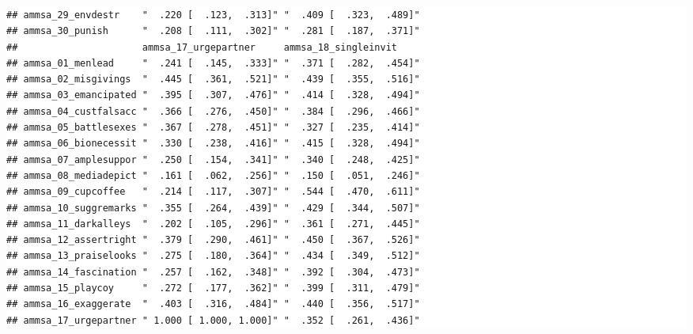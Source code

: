     ## ammsa_29_envdestr    "  .220 [  .123,  .313]" "  .409 [  .323,  .489]"
    ## ammsa_30_punish      "  .208 [  .111,  .302]" "  .281 [  .187,  .371]"
    ##                      ammsa_17_urgepartner     ammsa_18_singleinvit    
    ## ammsa_01_menlead     "  .241 [  .145,  .333]" "  .371 [  .282,  .454]"
    ## ammsa_02_misgivings  "  .445 [  .361,  .521]" "  .439 [  .355,  .516]"
    ## ammsa_03_emancipated "  .395 [  .307,  .476]" "  .414 [  .328,  .494]"
    ## ammsa_04_custfalsacc "  .366 [  .276,  .450]" "  .384 [  .296,  .466]"
    ## ammsa_05_battlesexes "  .367 [  .278,  .451]" "  .327 [  .235,  .414]"
    ## ammsa_06_bionecessit "  .330 [  .238,  .416]" "  .415 [  .328,  .494]"
    ## ammsa_07_amplesuppor "  .250 [  .154,  .341]" "  .340 [  .248,  .425]"
    ## ammsa_08_mediadepict "  .161 [  .062,  .256]" "  .150 [  .051,  .246]"
    ## ammsa_09_cupcoffee   "  .214 [  .117,  .307]" "  .544 [  .470,  .611]"
    ## ammsa_10_suggremarks "  .355 [  .264,  .439]" "  .429 [  .344,  .507]"
    ## ammsa_11_darkalleys  "  .202 [  .105,  .296]" "  .361 [  .271,  .445]"
    ## ammsa_12_assertright "  .379 [  .290,  .461]" "  .450 [  .367,  .526]"
    ## ammsa_13_praiselooks "  .275 [  .180,  .364]" "  .434 [  .349,  .512]"
    ## ammsa_14_fascination "  .257 [  .162,  .348]" "  .392 [  .304,  .473]"
    ## ammsa_15_playcoy     "  .272 [  .177,  .362]" "  .399 [  .311,  .479]"
    ## ammsa_16_exaggerate  "  .403 [  .316,  .484]" "  .440 [  .356,  .517]"
    ## ammsa_17_urgepartner " 1.000 [ 1.000, 1.000]" "  .352 [  .261,  .436]"